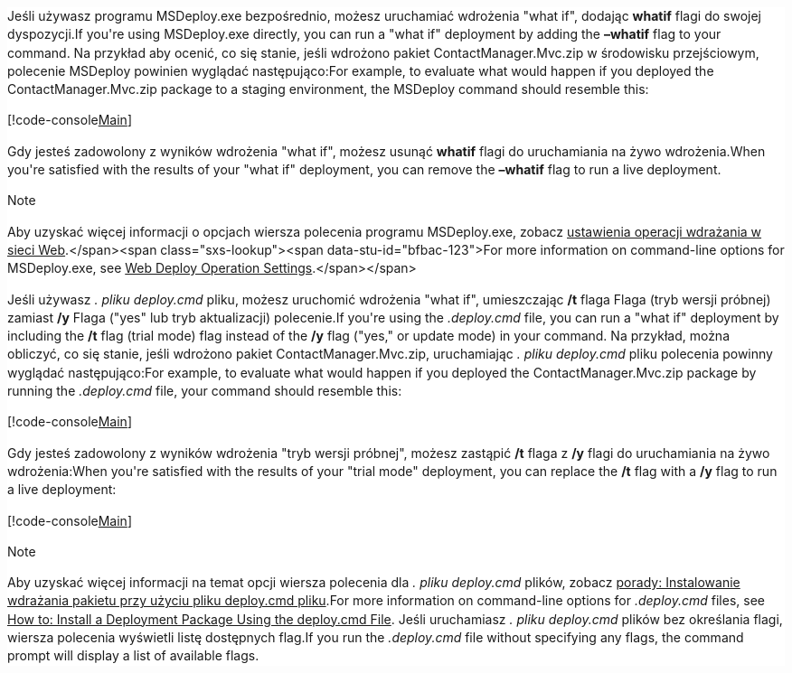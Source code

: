 <span data-ttu-id="bfbac-120">Jeśli używasz programu MSDeploy.exe bezpośrednio, możesz uruchamiać wdrożenia "what if", dodając **whatif** flagi do swojej dyspozycji.</span><span class="sxs-lookup"><span data-stu-id="bfbac-120">If you're using MSDeploy.exe directly, you can run a "what if" deployment by adding the **–whatif** flag to your command.</span></span> <span data-ttu-id="bfbac-121">Na przykład aby ocenić, co się stanie, jeśli wdrożono pakiet ContactManager.Mvc.zip w środowisku przejściowym, polecenie MSDeploy powinien wyglądać następująco:</span><span class="sxs-lookup"><span data-stu-id="bfbac-121">For example, to evaluate what would happen if you deployed the ContactManager.Mvc.zip package to a staging environment, the MSDeploy command should resemble this:</span></span>


[!code-console[Main](performing-a-what-if-deployment/samples/sample1.cmd)]


<span data-ttu-id="bfbac-122">Gdy jesteś zadowolony z wyników wdrożenia "what if", możesz usunąć **whatif** flagi do uruchamiania na żywo wdrożenia.</span><span class="sxs-lookup"><span data-stu-id="bfbac-122">When you're satisfied with the results of your "what if" deployment, you can remove the **–whatif** flag to run a live deployment.</span></span>

> [!NOTE]
> <span data-ttu-id="bfbac-123">Aby uzyskać więcej informacji o opcjach wiersza polecenia programu MSDeploy.exe, zobacz [ustawienia operacji wdrażania w sieci Web](https://technet.microsoft.com/library/dd569089(WS.10).aspx).</span><span class="sxs-lookup"><span data-stu-id="bfbac-123">For more information on command-line options for MSDeploy.exe, see [Web Deploy Operation Settings](https://technet.microsoft.com/library/dd569089(WS.10).aspx).</span></span>


<span data-ttu-id="bfbac-124">Jeśli używasz *. pliku deploy.cmd* pliku, możesz uruchomić wdrożenia "what if", umieszczając **/t** flaga Flaga (tryb wersji próbnej) zamiast **/y** Flaga ("yes" lub tryb aktualizacji) polecenie.</span><span class="sxs-lookup"><span data-stu-id="bfbac-124">If you're using the *.deploy.cmd* file, you can run a "what if" deployment by including the **/t** flag (trial mode) flag instead of the **/y** flag ("yes," or update mode) in your command.</span></span> <span data-ttu-id="bfbac-125">Na przykład, można obliczyć, co się stanie, jeśli wdrożono pakiet ContactManager.Mvc.zip, uruchamiając *. pliku deploy.cmd* pliku polecenia powinny wyglądać następująco:</span><span class="sxs-lookup"><span data-stu-id="bfbac-125">For example, to evaluate what would happen if you deployed the ContactManager.Mvc.zip package by running the *.deploy.cmd* file, your command should resemble this:</span></span>


[!code-console[Main](performing-a-what-if-deployment/samples/sample2.cmd)]


<span data-ttu-id="bfbac-126">Gdy jesteś zadowolony z wyników wdrożenia "tryb wersji próbnej", możesz zastąpić **/t** flaga z **/y** flagi do uruchamiania na żywo wdrożenia:</span><span class="sxs-lookup"><span data-stu-id="bfbac-126">When you're satisfied with the results of your "trial mode" deployment, you can replace the **/t** flag with a **/y** flag to run a live deployment:</span></span>


[!code-console[Main](performing-a-what-if-deployment/samples/sample3.cmd)]


> [!NOTE]
> <span data-ttu-id="bfbac-127">Aby uzyskać więcej informacji na temat opcji wiersza polecenia dla *. pliku deploy.cmd* plików, zobacz [porady: Instalowanie wdrażania pakietu przy użyciu pliku deploy.cmd pliku](https://msdn.microsoft.com/library/ff356104.aspx).</span><span class="sxs-lookup"><span data-stu-id="bfbac-127">For more information on command-line options for *.deploy.cmd* files, see [How to: Install a Deployment Package Using the deploy.cmd File](https://msdn.microsoft.com/library/ff356104.aspx).</span></span> <span data-ttu-id="bfbac-128">Jeśli uruchamiasz *. pliku deploy.cmd* plików bez określania flagi, wiersza polecenia wyświetli listę dostępnych flag.</span><span class="sxs-lookup"><span data-stu-id="bfbac-128">If you run the *.deploy.cmd* file without specifying any flags, the command prompt will display a list of available flags.</span></span>
